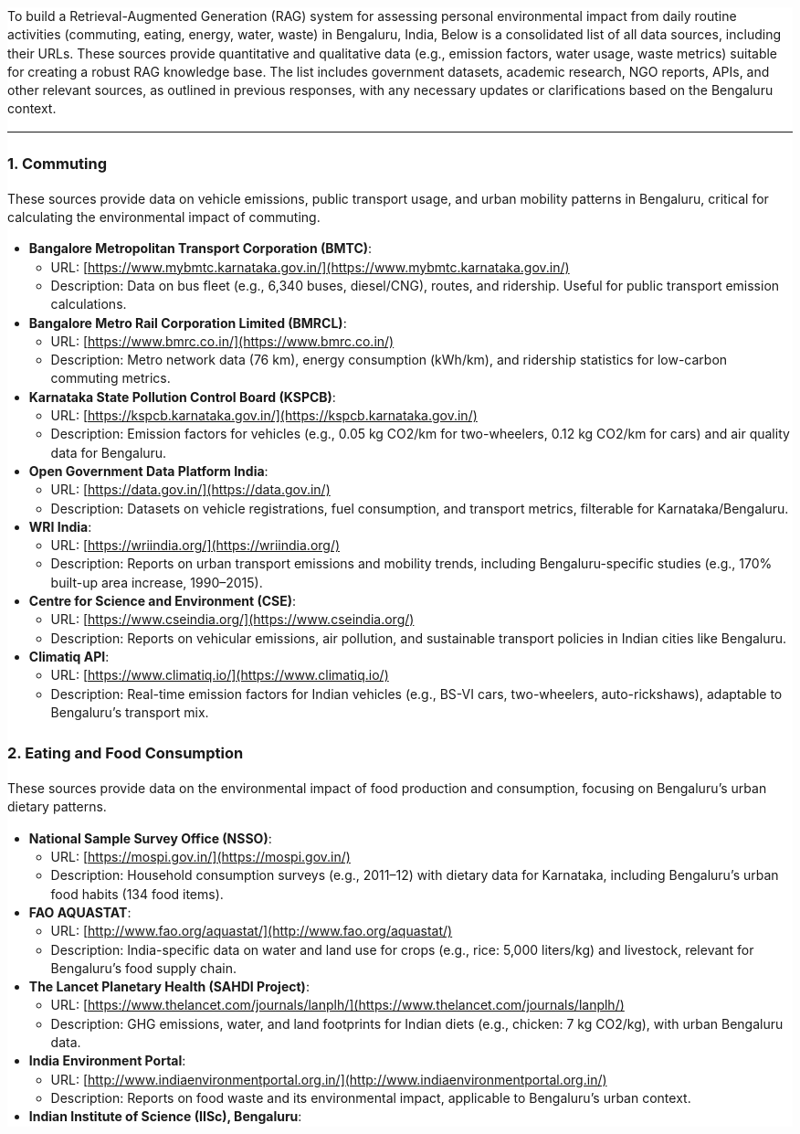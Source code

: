 To build a Retrieval-Augmented Generation (RAG) system for assessing personal environmental impact from daily routine activities (commuting, eating, energy, water, waste) in Bengaluru, India, Below is a consolidated list of all data sources, including their URLs. These sources provide quantitative and qualitative data (e.g., emission factors, water usage, waste metrics) suitable for creating a robust RAG knowledge base. The list includes government datasets, academic research, NGO reports, APIs, and other relevant sources, as outlined in previous responses, with any necessary updates or clarifications based on the Bengaluru context.

---

### 1. **Commuting**
These sources provide data on vehicle emissions, public transport usage, and urban mobility patterns in Bengaluru, critical for calculating the environmental impact of commuting.

- **Bangalore Metropolitan Transport Corporation (BMTC)**:
  - URL: [https://www.mybmtc.karnataka.gov.in/](https://www.mybmtc.karnataka.gov.in/)
  - Description: Data on bus fleet (e.g., 6,340 buses, diesel/CNG), routes, and ridership. Useful for public transport emission calculations.
- **Bangalore Metro Rail Corporation Limited (BMRCL)**:
  - URL: [https://www.bmrc.co.in/](https://www.bmrc.co.in/)
  - Description: Metro network data (76 km), energy consumption (kWh/km), and ridership statistics for low-carbon commuting metrics.
- **Karnataka State Pollution Control Board (KSPCB)**:
  - URL: [https://kspcb.karnataka.gov.in/](https://kspcb.karnataka.gov.in/)
  - Description: Emission factors for vehicles (e.g., 0.05 kg CO2/km for two-wheelers, 0.12 kg CO2/km for cars) and air quality data for Bengaluru.
- **Open Government Data Platform India**:
  - URL: [https://data.gov.in/](https://data.gov.in/)
  - Description: Datasets on vehicle registrations, fuel consumption, and transport metrics, filterable for Karnataka/Bengaluru.
- **WRI India**:
  - URL: [https://wriindia.org/](https://wriindia.org/)
  - Description: Reports on urban transport emissions and mobility trends, including Bengaluru-specific studies (e.g., 170% built-up area increase, 1990–2015).
- **Centre for Science and Environment (CSE)**:
  - URL: [https://www.cseindia.org/](https://www.cseindia.org/)
  - Description: Reports on vehicular emissions, air pollution, and sustainable transport policies in Indian cities like Bengaluru.
- **Climatiq API**:
  - URL: [https://www.climatiq.io/](https://www.climatiq.io/)
  - Description: Real-time emission factors for Indian vehicles (e.g., BS-VI cars, two-wheelers, auto-rickshaws), adaptable to Bengaluru’s transport mix.

### 2. **Eating and Food Consumption**
These sources provide data on the environmental impact of food production and consumption, focusing on Bengaluru’s urban dietary patterns.

- **National Sample Survey Office (NSSO)**:
  - URL: [https://mospi.gov.in/](https://mospi.gov.in/)
  - Description: Household consumption surveys (e.g., 2011–12) with dietary data for Karnataka, including Bengaluru’s urban food habits (134 food items).
- **FAO AQUASTAT**:
  - URL: [http://www.fao.org/aquastat/](http://www.fao.org/aquastat/)
  - Description: India-specific data on water and land use for crops (e.g., rice: 5,000 liters/kg) and livestock, relevant for Bengaluru’s food supply chain.
- **The Lancet Planetary Health (SAHDI Project)**:
  - URL: [https://www.thelancet.com/journals/lanplh/](https://www.thelancet.com/journals/lanplh/)
  - Description: GHG emissions, water, and land footprints for Indian diets (e.g., chicken: 7 kg CO2/kg), with urban Bengaluru data.
- **India Environment Portal**:
  - URL: [http://www.indiaenvironmentportal.org.in/](http://www.indiaenvironmentportal.org.in/)
  - Description: Reports on food waste and its environmental impact, applicable to Bengaluru’s urban context.
- **Indian Institute of Science (IISc), Bengaluru**: